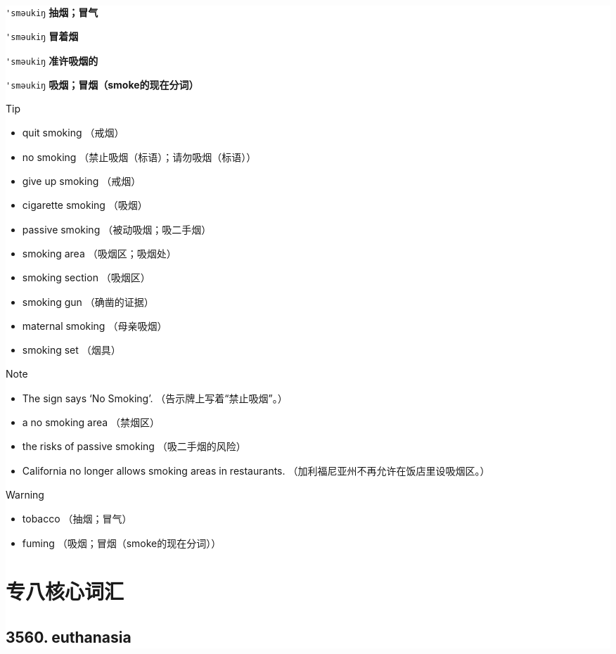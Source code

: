 `'sməukiŋ`  **抽烟；冒气**

`'sməukiŋ`  **冒着烟**

`'sməukiŋ`  **准许吸烟的**

`'sməukiŋ`  **吸烟；冒烟（smoke的现在分词）**

> [!TIP]
>
> - quit smoking （戒烟）
>
> - no smoking （禁止吸烟（标语）；请勿吸烟（标语））
>
> - give up smoking （戒烟）
>
> - cigarette smoking （吸烟）
>
> - passive smoking （被动吸烟；吸二手烟）
>
> - smoking area （吸烟区；吸烟处）
>
> - smoking section （吸烟区）
>
> - smoking gun （确凿的证据）
>
> - maternal smoking （母亲吸烟）
>
> - smoking set （烟具）
>

> [!NOTE]
>
> - The sign says ‘No Smoking’. （告示牌上写着“禁止吸烟”。）
>
> - a no smoking area （禁烟区）
>
> - the risks of passive smoking （吸二手烟的风险）
>
> - California no longer allows smoking areas in restaurants. （加利福尼亚州不再允许在饭店里设吸烟区。）
>

> [!WARNING]
>
> - tobacco （抽烟；冒气）
>
> - fuming （吸烟；冒烟（smoke的现在分词））
>

# 专八核心词汇

## 3560. euthanasia
